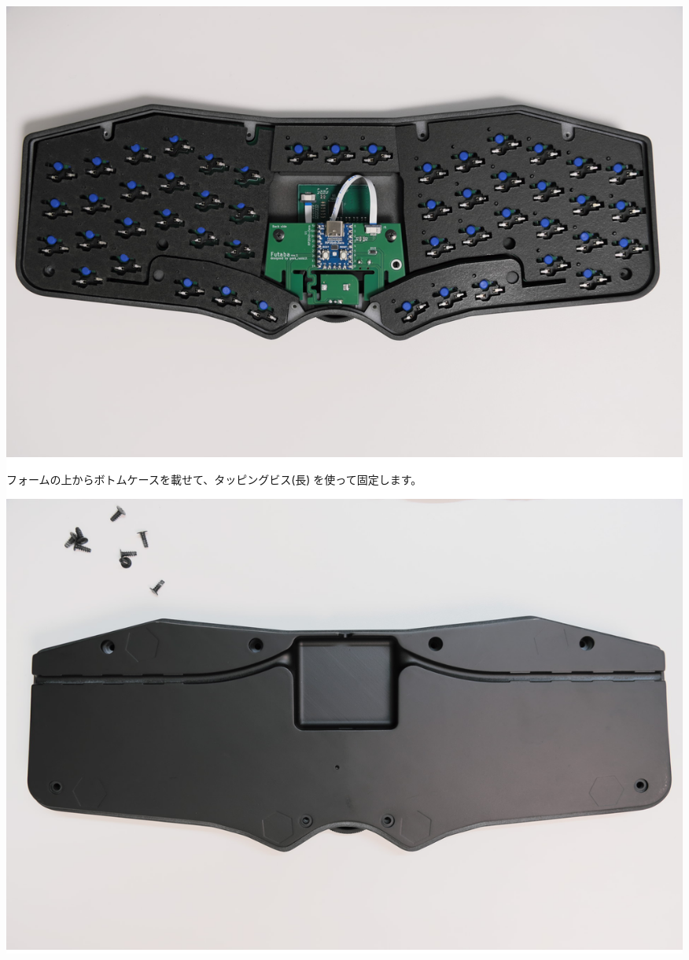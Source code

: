 ![ボトムフォームの配置](/assets/images/futaba_build_guide/DSCF3448.jpg)

フォームの上からボトムケースを載せて、タッピングビス(長) を使って固定します。

![ボトムフォームの配置](/assets/images/futaba_build_guide/DSCF3450.jpg)
